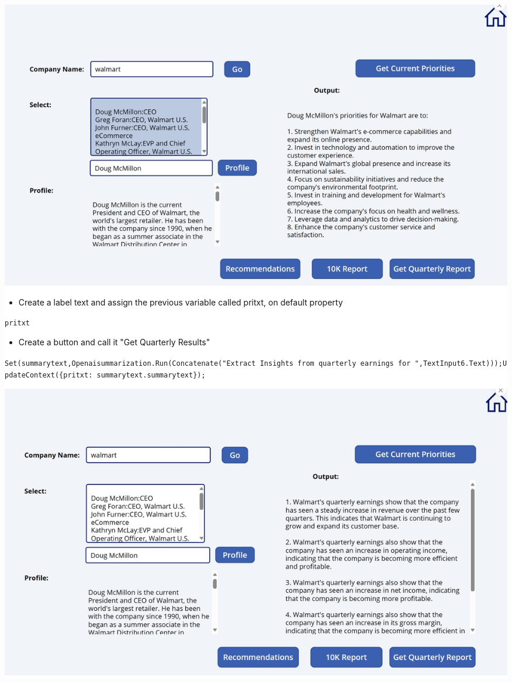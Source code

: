 ![Architecture](https://github.com/balakreshnan/Samples2023/blob/main/AzureAI/images/execprep2.jpg "Architecture")

- Create a label text and assign the previous variable called pritxt, on default property

```
pritxt
```

- Create a button and call it "Get Quarterly Results"

```
Set(summarytext,Openaisummarization.Run(Concatenate("Extract Insights from quarterly earnings for ",TextInput6.Text)));UpdateContext({pritxt: summarytext.summarytext});
```

![Architecture](https://github.com/balakreshnan/Samples2023/blob/main/AzureAI/images/execprep3.jpg "Architecture")
